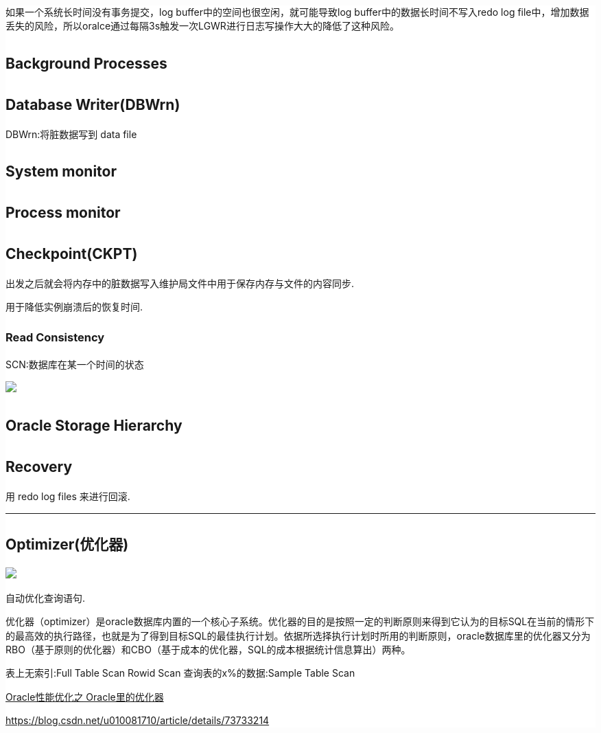 如果一个系统长时间没有事务提交，log buffer中的空间也很空闲，就可能导致log buffer中的数据长时间不写入redo log file中，增加数据丢失的风险，所以oralce通过每隔3s触发一次LGWR进行日志写操作大大的降低了这种风险。

## Background Processes

## Database Writer(DBWrn)

DBWrn:将脏数据写到 data file

## System monitor

## Process monitor

## Checkpoint(CKPT)

出发之后就会将内存中的脏数据写入维护局文件中用于保存内存与文件的内容同步.

用于降低实例崩溃后的恢复时间.

### Read Consistency

SCN:数据库在某一个时间的状态

<img src="Read Consistency.png" />

## Oracle Storage Hierarchy

## Recovery

用 redo log files 来进行回滚.

---

## Optimizer(优化器)

<img src="SQL Statement Implementation.png" />

自动优化查询语句.

优化器（optimizer）是oracle数据库内置的一个核心子系统。优化器的目的是按照一定的判断原则来得到它认为的目标SQL在当前的情形下的最高效的执行路径，也就是为了得到目标SQL的最佳执行计划。依据所选择执行计划时所用的判断原则，oracle数据库里的优化器又分为RBO（基于原则的优化器）和CBO（基于成本的优化器，SQL的成本根据统计信息算出）两种。

表上无索引:Full Table Scan
Rowid Scan
查询表的x%的数据:Sample Table Scan

<a href="https://www.cnblogs.com/wcwen1990/p/6656611.html">Oracle性能优化之 Oracle里的优化器</a>

https://blog.csdn.net/u010081710/article/details/73733214
